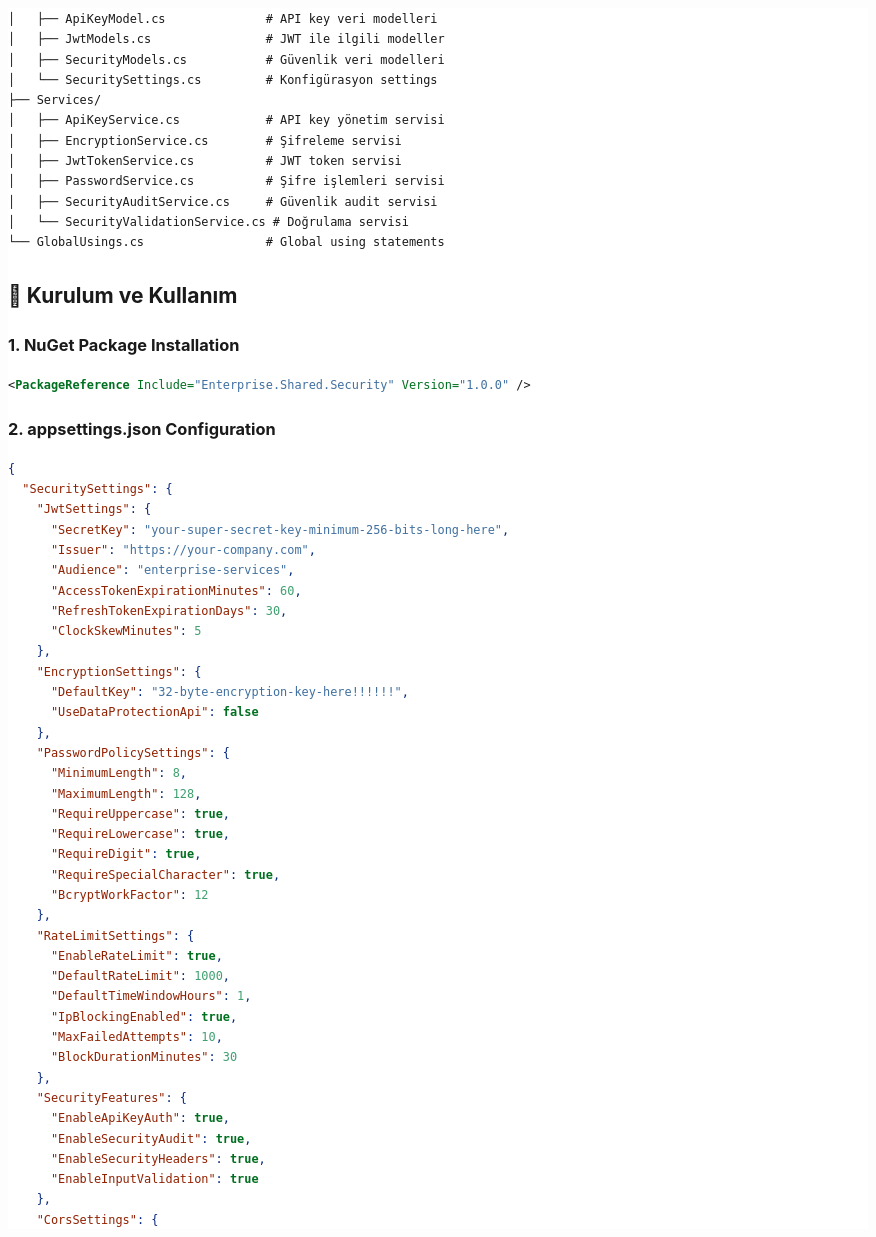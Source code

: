 ```
│   ├── ApiKeyModel.cs              # API key veri modelleri
│   ├── JwtModels.cs                # JWT ile ilgili modeller
│   ├── SecurityModels.cs           # Güvenlik veri modelleri
│   └── SecuritySettings.cs         # Konfigürasyon settings
├── Services/
│   ├── ApiKeyService.cs            # API key yönetim servisi
│   ├── EncryptionService.cs        # Şifreleme servisi
│   ├── JwtTokenService.cs          # JWT token servisi
│   ├── PasswordService.cs          # Şifre işlemleri servisi
│   ├── SecurityAuditService.cs     # Güvenlik audit servisi
│   └── SecurityValidationService.cs # Doğrulama servisi
└── GlobalUsings.cs                 # Global using statements
```

## 🚀 Kurulum ve Kullanım

### 1. NuGet Package Installation

```xml
<PackageReference Include="Enterprise.Shared.Security" Version="1.0.0" />
```

### 2. appsettings.json Configuration

```json
{
  "SecuritySettings": {
    "JwtSettings": {
      "SecretKey": "your-super-secret-key-minimum-256-bits-long-here",
      "Issuer": "https://your-company.com",
      "Audience": "enterprise-services",
      "AccessTokenExpirationMinutes": 60,
      "RefreshTokenExpirationDays": 30,
      "ClockSkewMinutes": 5
    },
    "EncryptionSettings": {
      "DefaultKey": "32-byte-encryption-key-here!!!!!!",
      "UseDataProtectionApi": false
    },
    "PasswordPolicySettings": {
      "MinimumLength": 8,
      "MaximumLength": 128,
      "RequireUppercase": true,
      "RequireLowercase": true,
      "RequireDigit": true,
      "RequireSpecialCharacter": true,
      "BcryptWorkFactor": 12
    },
    "RateLimitSettings": {
      "EnableRateLimit": true,
      "DefaultRateLimit": 1000,
      "DefaultTimeWindowHours": 1,
      "IpBlockingEnabled": true,
      "MaxFailedAttempts": 10,
      "BlockDurationMinutes": 30
    },
    "SecurityFeatures": {
      "EnableApiKeyAuth": true,
      "EnableSecurityAudit": true,
      "EnableSecurityHeaders": true,
      "EnableInputValidation": true
    },
    "CorsSettings": {
```